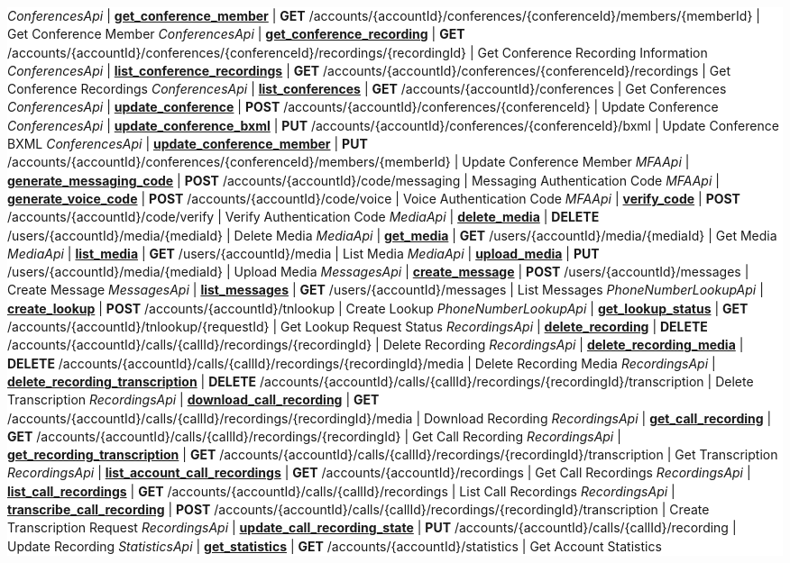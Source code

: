 *ConferencesApi* | [**get_conference_member**](docs/ConferencesApi.md#get_conference_member) | **GET** /accounts/{accountId}/conferences/{conferenceId}/members/{memberId} | Get Conference Member
*ConferencesApi* | [**get_conference_recording**](docs/ConferencesApi.md#get_conference_recording) | **GET** /accounts/{accountId}/conferences/{conferenceId}/recordings/{recordingId} | Get Conference Recording Information
*ConferencesApi* | [**list_conference_recordings**](docs/ConferencesApi.md#list_conference_recordings) | **GET** /accounts/{accountId}/conferences/{conferenceId}/recordings | Get Conference Recordings
*ConferencesApi* | [**list_conferences**](docs/ConferencesApi.md#list_conferences) | **GET** /accounts/{accountId}/conferences | Get Conferences
*ConferencesApi* | [**update_conference**](docs/ConferencesApi.md#update_conference) | **POST** /accounts/{accountId}/conferences/{conferenceId} | Update Conference
*ConferencesApi* | [**update_conference_bxml**](docs/ConferencesApi.md#update_conference_bxml) | **PUT** /accounts/{accountId}/conferences/{conferenceId}/bxml | Update Conference BXML
*ConferencesApi* | [**update_conference_member**](docs/ConferencesApi.md#update_conference_member) | **PUT** /accounts/{accountId}/conferences/{conferenceId}/members/{memberId} | Update Conference Member
*MFAApi* | [**generate_messaging_code**](docs/MFAApi.md#generate_messaging_code) | **POST** /accounts/{accountId}/code/messaging | Messaging Authentication Code
*MFAApi* | [**generate_voice_code**](docs/MFAApi.md#generate_voice_code) | **POST** /accounts/{accountId}/code/voice | Voice Authentication Code
*MFAApi* | [**verify_code**](docs/MFAApi.md#verify_code) | **POST** /accounts/{accountId}/code/verify | Verify Authentication Code
*MediaApi* | [**delete_media**](docs/MediaApi.md#delete_media) | **DELETE** /users/{accountId}/media/{mediaId} | Delete Media
*MediaApi* | [**get_media**](docs/MediaApi.md#get_media) | **GET** /users/{accountId}/media/{mediaId} | Get Media
*MediaApi* | [**list_media**](docs/MediaApi.md#list_media) | **GET** /users/{accountId}/media | List Media
*MediaApi* | [**upload_media**](docs/MediaApi.md#upload_media) | **PUT** /users/{accountId}/media/{mediaId} | Upload Media
*MessagesApi* | [**create_message**](docs/MessagesApi.md#create_message) | **POST** /users/{accountId}/messages | Create Message
*MessagesApi* | [**list_messages**](docs/MessagesApi.md#list_messages) | **GET** /users/{accountId}/messages | List Messages
*PhoneNumberLookupApi* | [**create_lookup**](docs/PhoneNumberLookupApi.md#create_lookup) | **POST** /accounts/{accountId}/tnlookup | Create Lookup
*PhoneNumberLookupApi* | [**get_lookup_status**](docs/PhoneNumberLookupApi.md#get_lookup_status) | **GET** /accounts/{accountId}/tnlookup/{requestId} | Get Lookup Request Status
*RecordingsApi* | [**delete_recording**](docs/RecordingsApi.md#delete_recording) | **DELETE** /accounts/{accountId}/calls/{callId}/recordings/{recordingId} | Delete Recording
*RecordingsApi* | [**delete_recording_media**](docs/RecordingsApi.md#delete_recording_media) | **DELETE** /accounts/{accountId}/calls/{callId}/recordings/{recordingId}/media | Delete Recording Media
*RecordingsApi* | [**delete_recording_transcription**](docs/RecordingsApi.md#delete_recording_transcription) | **DELETE** /accounts/{accountId}/calls/{callId}/recordings/{recordingId}/transcription | Delete Transcription
*RecordingsApi* | [**download_call_recording**](docs/RecordingsApi.md#download_call_recording) | **GET** /accounts/{accountId}/calls/{callId}/recordings/{recordingId}/media | Download Recording
*RecordingsApi* | [**get_call_recording**](docs/RecordingsApi.md#get_call_recording) | **GET** /accounts/{accountId}/calls/{callId}/recordings/{recordingId} | Get Call Recording
*RecordingsApi* | [**get_recording_transcription**](docs/RecordingsApi.md#get_recording_transcription) | **GET** /accounts/{accountId}/calls/{callId}/recordings/{recordingId}/transcription | Get Transcription
*RecordingsApi* | [**list_account_call_recordings**](docs/RecordingsApi.md#list_account_call_recordings) | **GET** /accounts/{accountId}/recordings | Get Call Recordings
*RecordingsApi* | [**list_call_recordings**](docs/RecordingsApi.md#list_call_recordings) | **GET** /accounts/{accountId}/calls/{callId}/recordings | List Call Recordings
*RecordingsApi* | [**transcribe_call_recording**](docs/RecordingsApi.md#transcribe_call_recording) | **POST** /accounts/{accountId}/calls/{callId}/recordings/{recordingId}/transcription | Create Transcription Request
*RecordingsApi* | [**update_call_recording_state**](docs/RecordingsApi.md#update_call_recording_state) | **PUT** /accounts/{accountId}/calls/{callId}/recording | Update Recording
*StatisticsApi* | [**get_statistics**](docs/StatisticsApi.md#get_statistics) | **GET** /accounts/{accountId}/statistics | Get Account Statistics